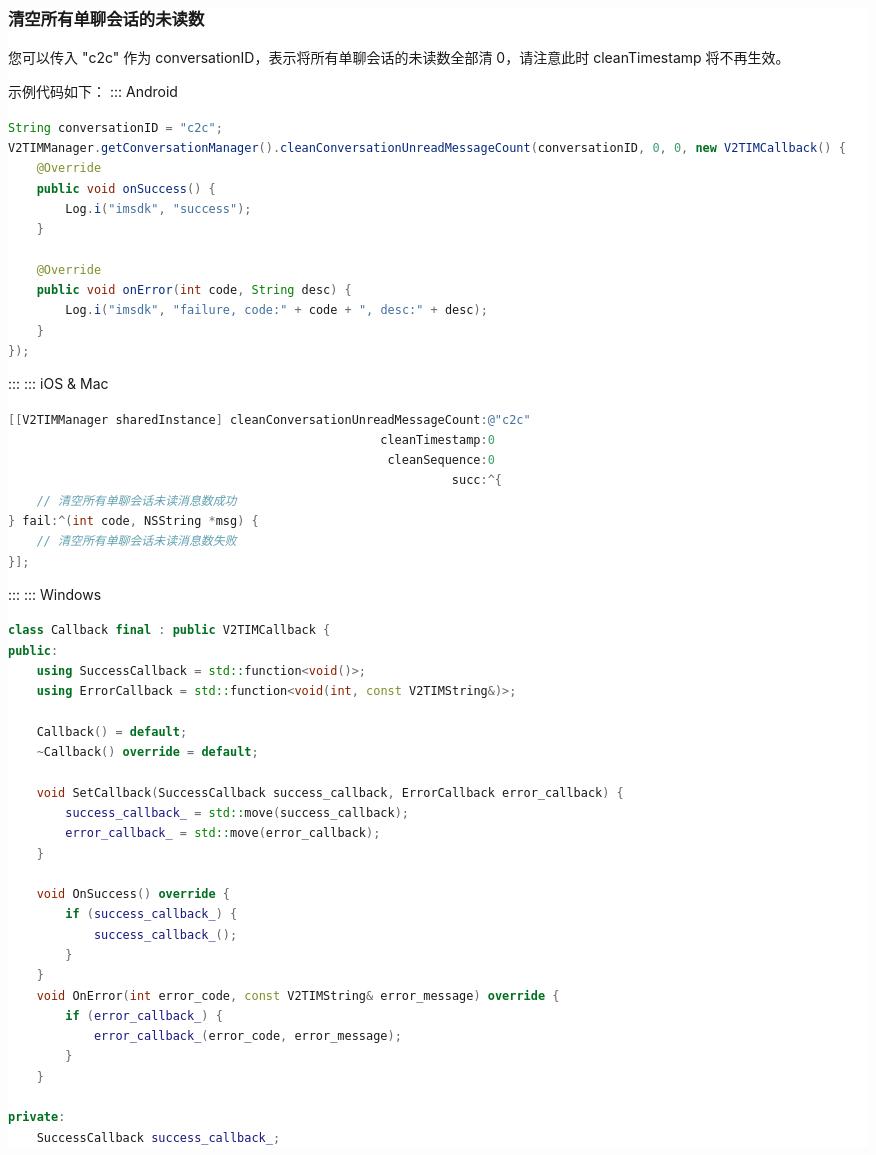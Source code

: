 </dx-tabs>

### 清空所有单聊会话的未读数

您可以传入 "c2c" 作为 conversationID，表示将所有单聊会话的未读数全部清 0，请注意此时 cleanTimestamp 将不再生效。

示例代码如下：
<dx-tabs>
::: Android
```java
String conversationID = "c2c";
V2TIMManager.getConversationManager().cleanConversationUnreadMessageCount(conversationID, 0, 0, new V2TIMCallback() {
    @Override
    public void onSuccess() {
        Log.i("imsdk", "success");
    }

    @Override
    public void onError(int code, String desc) {
        Log.i("imsdk", "failure, code:" + code + ", desc:" + desc);
    }
});
```
:::
::: iOS & Mac
```objectivec
[[V2TIMManager sharedInstance] cleanConversationUnreadMessageCount:@"c2c" 
                                                    cleanTimestamp:0 
                                                     cleanSequence:0
                                                              succ:^{
    // 清空所有单聊会话未读消息数成功
} fail:^(int code, NSString *msg) {
    // 清空所有单聊会话未读消息数失败
}];
```
:::
::: Windows
```cpp
class Callback final : public V2TIMCallback {
public:
    using SuccessCallback = std::function<void()>;
    using ErrorCallback = std::function<void(int, const V2TIMString&)>;

    Callback() = default;
    ~Callback() override = default;

    void SetCallback(SuccessCallback success_callback, ErrorCallback error_callback) {
        success_callback_ = std::move(success_callback);
        error_callback_ = std::move(error_callback);
    }

    void OnSuccess() override {
        if (success_callback_) {
            success_callback_();
        }
    }
    void OnError(int error_code, const V2TIMString& error_message) override {
        if (error_callback_) {
            error_callback_(error_code, error_message);
        }
    }

private:
    SuccessCallback success_callback_;
```